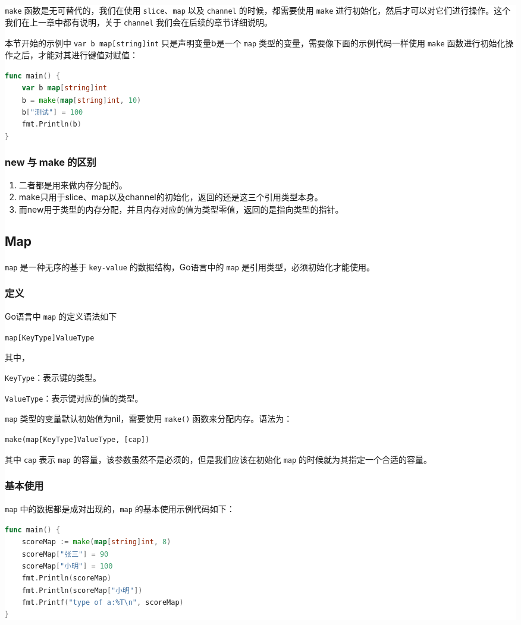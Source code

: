 `make` 函数是无可替代的，我们在使用 `slice`、`map` 以及 `channel` 的时候，都需要使用 `make` 进行初始化，然后才可以对它们进行操作。这个我们在上一章中都有说明，关于 `channel` 我们会在后续的章节详细说明。

本节开始的示例中 `var b map[string]int` 只是声明变量b是一个 `map` 类型的变量，需要像下面的示例代码一样使用 `make` 函数进行初始化操作之后，才能对其进行键值对赋值：

```go
func main() {
    var b map[string]int
    b = make(map[string]int, 10)
    b["测试"] = 100
    fmt.Println(b)
}
```

### new 与 make 的区别

1. 二者都是用来做内存分配的。
2. make只用于slice、map以及channel的初始化，返回的还是这三个引用类型本身。
3. 而new用于类型的内存分配，并且内存对应的值为类型零值，返回的是指向类型的指针。

## Map

`map` 是一种无序的基于 `key-value` 的数据结构，Go语言中的 `map` 是引用类型，必须初始化才能使用。

### 定义

Go语言中 `map` 的定义语法如下

```
map[KeyType]ValueType
```

其中，

`KeyType`：表示键的类型。

`ValueType`：表示键对应的值的类型。

`map` 类型的变量默认初始值为nil，需要使用 `make()` 函数来分配内存。语法为：

```
make(map[KeyType]ValueType, [cap])
```

其中 `cap` 表示 `map` 的容量，该参数虽然不是必须的，但是我们应该在初始化 `map` 的时候就为其指定一个合适的容量。

### 基本使用

`map` 中的数据都是成对出现的，`map` 的基本使用示例代码如下：

```go
func main() {
    scoreMap := make(map[string]int, 8)
    scoreMap["张三"] = 90
    scoreMap["小明"] = 100
    fmt.Println(scoreMap)
    fmt.Println(scoreMap["小明"])
    fmt.Printf("type of a:%T\n", scoreMap)
}
```
